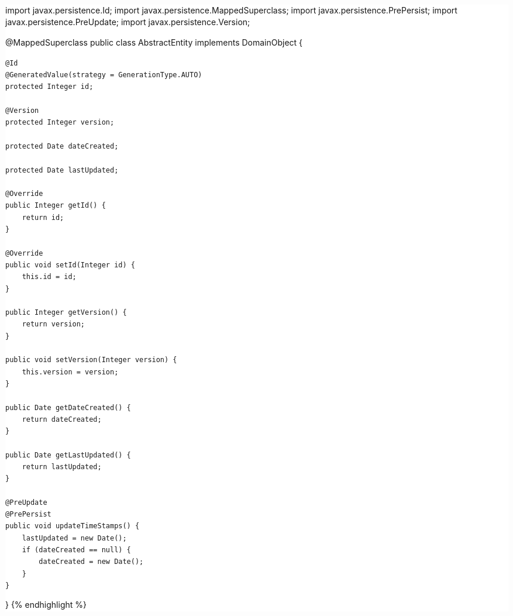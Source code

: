import javax.persistence.Id;
import javax.persistence.MappedSuperclass;
import javax.persistence.PrePersist;
import javax.persistence.PreUpdate;
import javax.persistence.Version;

@MappedSuperclass
public class AbstractEntity implements DomainObject {

    @Id
    @GeneratedValue(strategy = GenerationType.AUTO)
    protected Integer id;
    
    @Version
    protected Integer version;
    
    protected Date dateCreated;
    
    protected Date lastUpdated;
    
    @Override
    public Integer getId() {
        return id;
    }

    @Override
    public void setId(Integer id) {
        this.id = id;
    }

    public Integer getVersion() {
        return version;
    }

    public void setVersion(Integer version) {
        this.version = version;
    }

    public Date getDateCreated() {
        return dateCreated;
    }

    public Date getLastUpdated() {
        return lastUpdated;
    }

    @PreUpdate
    @PrePersist
    public void updateTimeStamps() {
        lastUpdated = new Date();
        if (dateCreated == null) {
            dateCreated = new Date();
        }
    }
}
{% endhighlight %}
